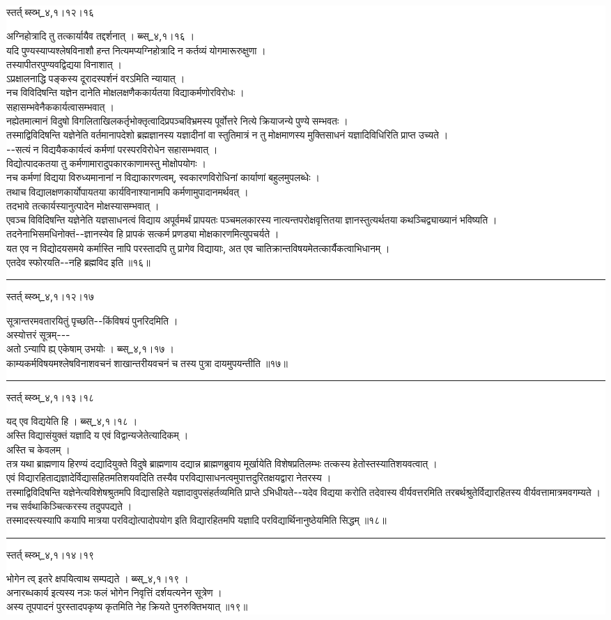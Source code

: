 स्तर्त् ब्स्व्भ्_४,१।१२।१६

अग्निहोत्रादि तु तत्कार्यायैव तद्दर्शनात् । ब्ब्स्_४,१।१६ ।  
यदि पुण्यस्याप्यश्लेषविनाशौ हन्त नित्यमप्यग्निहोत्रादि न कर्तव्यं योगमारूरुक्षुणा ।  
तस्यापीतरपुण्यवद्विद्यया विनाशात् ।  
ऽप्रक्षालनाद्धि पङ्कस्य दूरादस्पर्शनं वरऽमिति न्यायात् ।  
नच विविदिषन्ति यज्ञेन दानेति मोक्षलक्षणैककार्यतया विद्याकर्मणोरविरोधः ।  
सहासम्भवेनैककार्यत्वासम्भवात् ।  
नह्येतमात्मानं विदुषो विगलिताखिलकर्तृभोक्तृत्वादिप्रपञ्चविभ्रमस्य पूर्वोत्तरे नित्ये क्रियाजन्ये पुण्ये सम्भवतः ।  
तस्माद्विविदिषन्ति यज्ञेनेति वर्तमानापदेशो ब्रह्मज्ञानस्य यज्ञादीनां वा स्तुतिमात्रं न तु मोक्षमाणस्य मुक्तिसाधनं यज्ञादिविधिरिति प्राप्त उच्यते ।  
--सत्यं न विद्ययैककार्यत्वं कर्मणां परस्परविरोधेन सहासम्भवात् ।  
विद्योत्पादकतया तु कर्मणामारादुपकारकाणामस्तु मोक्षोपयोगः ।  
नच कर्मणां विद्यया विरुध्यमानानां न विद्याकारणत्वम्, स्वकारणविरोधिनां कार्याणां बहुलमुपलब्धेः ।  
तथाच विद्यालक्षणकार्योपायतया कार्यविनाश्यानामपि कर्मणामुपादानमर्थवत् ।  
तदभावे तत्कार्यस्यानुत्पादेन मोक्षस्यासम्भवात् ।  
एवञ्च विविदिषन्ति यज्ञेनेति यज्ञसाधनत्वं विद्याय अपूर्वमर्थं प्रापयतः पञ्चमलकारस्य नात्यन्तपरोक्षवृत्तितया ज्ञानस्तुत्यर्थतया कथञ्चिद्व्याख्यानं भविष्यति ।  
तदनेनाभिसमधिनोक्तं--ज्ञानस्येव हि प्रापकं सत्कर्म प्रणड्या मोक्षकारणमित्युपचर्यते ।  
यत एव न विद्योदयसमये कर्मास्ति नापि परस्तादपि तु प्रागेव विद्यायाः, अत एव चातिक्रान्तविषयमेतत्कार्यैकत्वाभिधानम् ।  
एतदेव स्फोरयति--नहि ब्रह्मविद इति ॥१६॥

____________________________________________________________________________________________

स्तर्त् ब्स्व्भ्_४,१।१२।१७

सूत्रान्तरमवतारयितुं पृच्छति--किंविषयं पुनरिदमिति ।  
अस्योत्तरं सूत्रम्---  
अतो ऽन्यापि ह्य् एकेषाम् उभयोः । ब्ब्स्_४,१।१७ ।  
काम्यकर्मविषयमश्लेषविनाशवचनं शाखान्तरीयवचनं च तस्य पुत्रा दायमुपयन्तीति ॥१७॥

____________________________________________________________________________________________

स्तर्त् ब्स्व्भ्_४,१।१३।१८

यद् एव विद्ययेति हि । ब्ब्स्_४,१।१८ ।  
अस्ति विद्यासंयुक्तं यज्ञादि य एवं विद्वान्यजेतेत्यादिकम् ।  
अस्ति च केवलम् ।  
तत्र यथा ब्राह्मणाय हिरण्यं दद्यादियुक्ते विदुषे ब्राह्मणाय दद्यान्न ब्राह्मणब्रुवाय मूर्खायेति विशेषप्रतिलम्भः तत्कस्य हेतोस्तस्यातिशयवत्वात् ।  
एवं विद्यारहिताद्यज्ञादेर्विद्यासहितमतिशयवदिति तस्यैव परविद्यासाधनत्वमुपात्तदुरितक्षयद्वारा नेतरस्य ।  
तस्माद्विविदिषन्ति यज्ञेनेत्यविशेषश्रुतमपि विद्यासहिते यज्ञादावुपसंहर्तव्यमिति प्राप्ते ऽभिधीयते--यदेव विद्यया करोति तदेवास्य वीर्यवत्तरमिति तरबर्थश्रुतेर्विद्यारहितस्य वीर्यवत्तामात्रमवगम्यते ।  
नच सर्वथाकिञ्चित्करस्य तदुपपद्यते ।  
तस्मादस्त्यस्यापि कयापि मात्रया परविद्योत्पादोपयोग इति विद्यारहितमपि यज्ञादि परविद्यार्थिनानुष्ठेयमिति सिद्धम् ॥१८॥

____________________________________________________________________________________________

स्तर्त् ब्स्व्भ्_४,१।१४।१९

भोगेन त्व् इतरे क्षपयित्वाथ सम्पद्यते । ब्ब्स्_४,१।१९ ।  
अनारब्धकार्य इत्यस्य नञः फलं भोगेन निवृत्तिं दर्शयत्यनेन सूत्रेण ।  
अस्य तूपपादनं पुरस्तादपकृष्य कृतमिति नेह क्रियते पुनरुक्तिभयात् ॥१९॥
